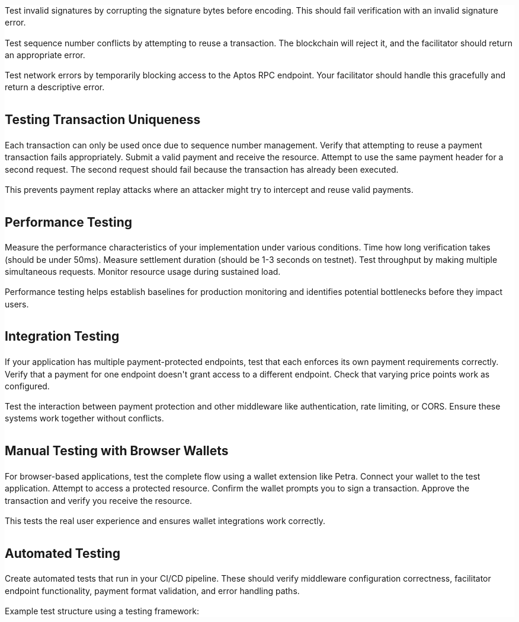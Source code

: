 Test invalid signatures by corrupting the signature bytes before encoding. This should fail verification with an invalid signature error.

Test sequence number conflicts by attempting to reuse a transaction. The blockchain will reject it, and the facilitator should return an appropriate error.

Test network errors by temporarily blocking access to the Aptos RPC endpoint. Your facilitator should handle this gracefully and return a descriptive error.

## Testing Transaction Uniqueness

Each transaction can only be used once due to sequence number management. Verify that attempting to reuse a payment transaction fails appropriately. Submit a valid payment and receive the resource. Attempt to use the same payment header for a second request. The second request should fail because the transaction has already been executed.

This prevents payment replay attacks where an attacker might try to intercept and reuse valid payments.

## Performance Testing

Measure the performance characteristics of your implementation under various conditions. Time how long verification takes (should be under 50ms). Measure settlement duration (should be 1-3 seconds on testnet). Test throughput by making multiple simultaneous requests. Monitor resource usage during sustained load.

Performance testing helps establish baselines for production monitoring and identifies potential bottlenecks before they impact users.

## Integration Testing

If your application has multiple payment-protected endpoints, test that each enforces its own payment requirements correctly. Verify that a payment for one endpoint doesn't grant access to a different endpoint. Check that varying price points work as configured.

Test the interaction between payment protection and other middleware like authentication, rate limiting, or CORS. Ensure these systems work together without conflicts.

## Manual Testing with Browser Wallets

For browser-based applications, test the complete flow using a wallet extension like Petra. Connect your wallet to the test application. Attempt to access a protected resource. Confirm the wallet prompts you to sign a transaction. Approve the transaction and verify you receive the resource.

This tests the real user experience and ensures wallet integrations work correctly.

## Automated Testing

Create automated tests that run in your CI/CD pipeline. These should verify middleware configuration correctness, facilitator endpoint functionality, payment format validation, and error handling paths.

Example test structure using a testing framework:
